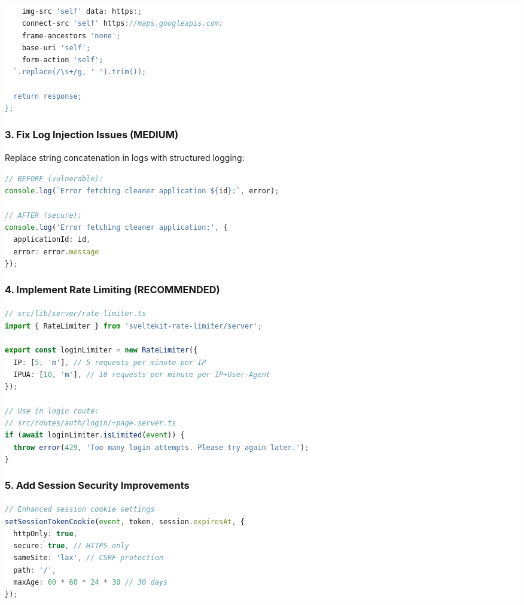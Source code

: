 ```typescript
    img-src 'self' data: https:;
    connect-src 'self' https://maps.googleapis.com;
    frame-ancestors 'none';
    base-uri 'self';
    form-action 'self';
  `.replace(/\s+/g, ' ').trim());

  return response;
};
```

### 3. Fix Log Injection Issues (MEDIUM)
Replace string concatenation in logs with structured logging:

```typescript
// BEFORE (vulnerable):
console.log(`Error fetching cleaner application ${id}:`, error);

// AFTER (secure):
console.log('Error fetching cleaner application:', {
  applicationId: id,
  error: error.message
});
```

### 4. Implement Rate Limiting (RECOMMENDED)
```typescript
// src/lib/server/rate-limiter.ts
import { RateLimiter } from 'sveltekit-rate-limiter/server';

export const loginLimiter = new RateLimiter({
  IP: [5, 'm'], // 5 requests per minute per IP
  IPUA: [10, 'm'], // 10 requests per minute per IP+User-Agent
});

// Use in login route:
// src/routes/auth/login/+page.server.ts
if (await loginLimiter.isLimited(event)) {
  throw error(429, 'Too many login attempts. Please try again later.');
}
```

### 5. Add Session Security Improvements
```typescript
// Enhanced session cookie settings
setSessionTokenCookie(event, token, session.expiresAt, {
  httpOnly: true,
  secure: true, // HTTPS only
  sameSite: 'lax', // CSRF protection
  path: '/',
  maxAge: 60 * 60 * 24 * 30 // 30 days
});
```
